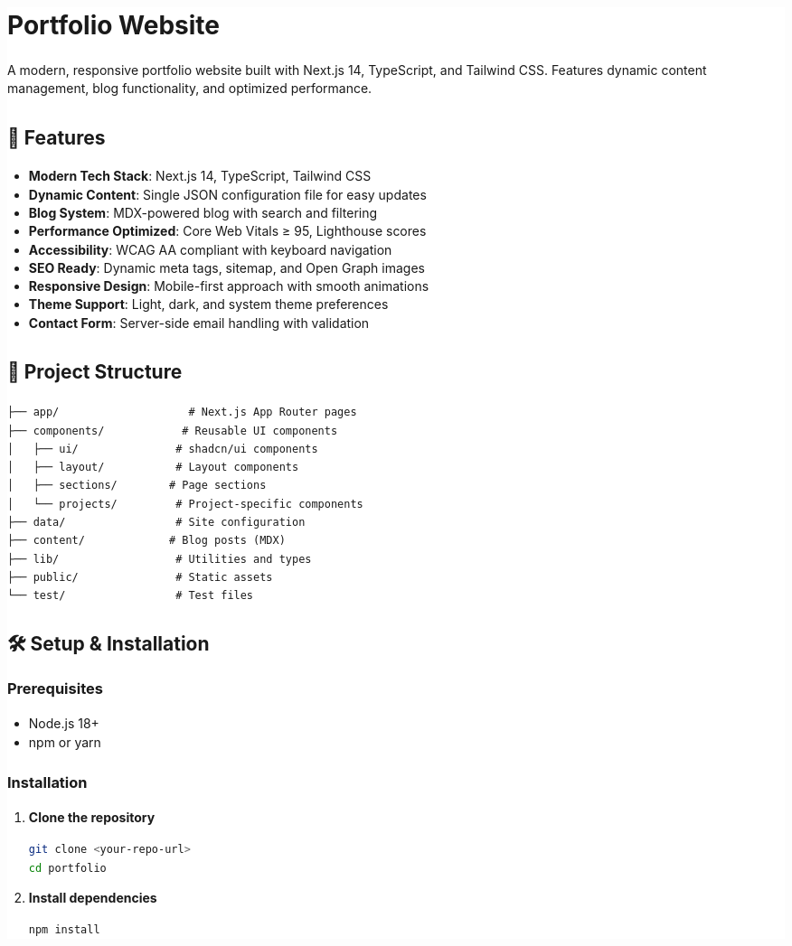 # Portfolio Website

A modern, responsive portfolio website built with Next.js 14, TypeScript, and Tailwind CSS. Features dynamic content management, blog functionality, and optimized performance.

## 🚀 Features

- **Modern Tech Stack**: Next.js 14, TypeScript, Tailwind CSS
- **Dynamic Content**: Single JSON configuration file for easy updates
- **Blog System**: MDX-powered blog with search and filtering
- **Performance Optimized**: Core Web Vitals ≥ 95, Lighthouse scores
- **Accessibility**: WCAG AA compliant with keyboard navigation
- **SEO Ready**: Dynamic meta tags, sitemap, and Open Graph images
- **Responsive Design**: Mobile-first approach with smooth animations
- **Theme Support**: Light, dark, and system theme preferences
- **Contact Form**: Server-side email handling with validation

## 📁 Project Structure

```
├── app/                    # Next.js App Router pages
├── components/            # Reusable UI components
│   ├── ui/               # shadcn/ui components
│   ├── layout/           # Layout components
│   ├── sections/        # Page sections
│   └── projects/         # Project-specific components
├── data/                 # Site configuration
├── content/             # Blog posts (MDX)
├── lib/                  # Utilities and types
├── public/               # Static assets
└── test/                 # Test files
```

## 🛠️ Setup & Installation

### Prerequisites

- Node.js 18+ 
- npm or yarn

### Installation

1. **Clone the repository**
   ```bash
   git clone <your-repo-url>
   cd portfolio
   ```

2. **Install dependencies**
   ```bash
   npm install
   ```
